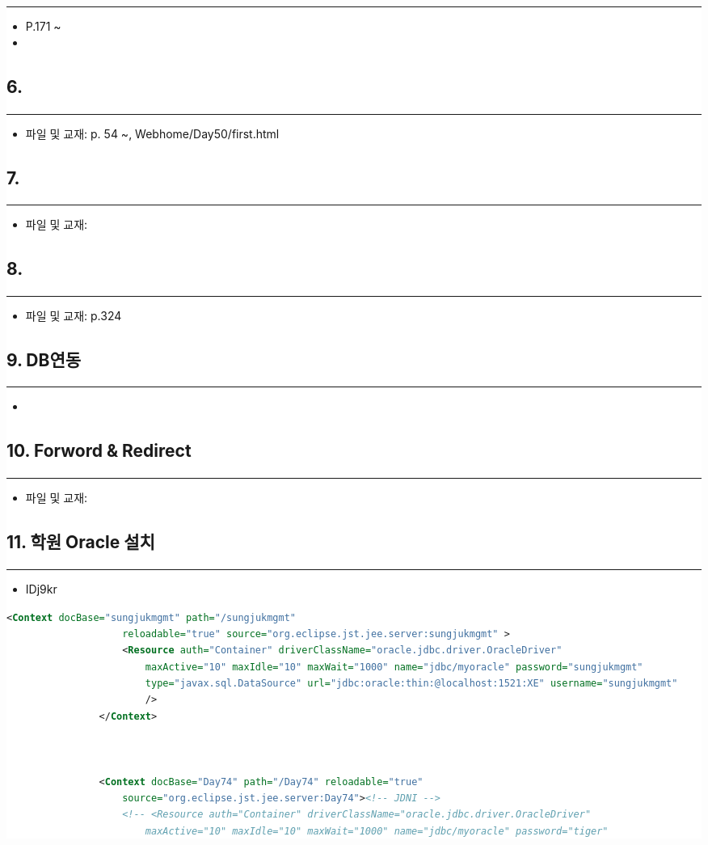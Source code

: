 ------

- P.171 ~  
- 

## 6.   

------

- 파일 및 교재: p. 54 ~, Webhome/Day50/first.html


## 7.  

------

- 파일 및 교재: 

## 8.  

------

- 파일 및 교재: p.324


## 9. DB연동

------

- 


## 10. Forword & Redirect

------

- 파일 및 교재: 
  
  
  
  

## 11.  학원 Oracle 설치

------

- IDj9kr

```xml
<Context docBase="sungjukmgmt" path="/sungjukmgmt"
					reloadable="true" source="org.eclipse.jst.jee.server:sungjukmgmt" >
					<Resource auth="Container" driverClassName="oracle.jdbc.driver.OracleDriver" 
						maxActive="10" maxIdle="10" maxWait="1000" name="jdbc/myoracle" password="sungjukmgmt" 
						type="javax.sql.DataSource" url="jdbc:oracle:thin:@localhost:1521:XE" username="sungjukmgmt" 
						/>
				</Context>



				<Context docBase="Day74" path="/Day74" reloadable="true"
					source="org.eclipse.jst.jee.server:Day74"><!-- JDNI -->
					<!-- <Resource auth="Container" driverClassName="oracle.jdbc.driver.OracleDriver" 
						maxActive="10" maxIdle="10" maxWait="1000" name="jdbc/myoracle" password="tiger" 
```